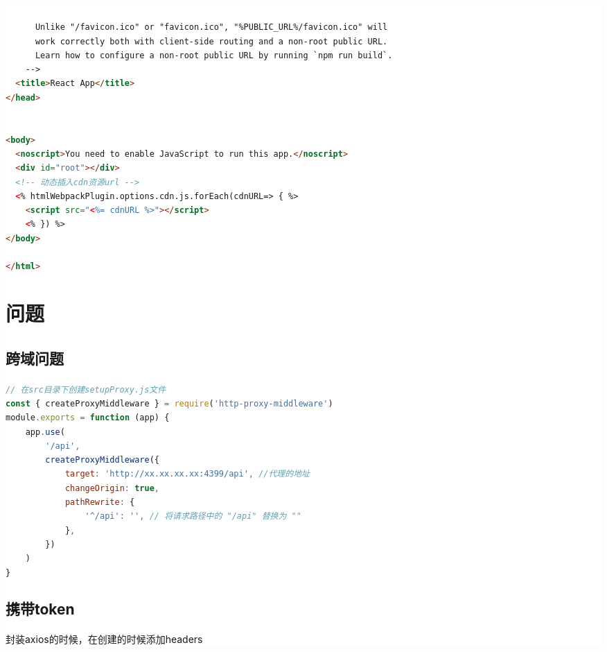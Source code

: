 ```html

      Unlike "/favicon.ico" or "favicon.ico", "%PUBLIC_URL%/favicon.ico" will
      work correctly both with client-side routing and a non-root public URL.
      Learn how to configure a non-root public URL by running `npm run build`.
    -->
  <title>React App</title>
</head>


<body>
  <noscript>You need to enable JavaScript to run this app.</noscript>
  <div id="root"></div>
  <!-- 动态插入cdn资源url -->
  <% htmlWebpackPlugin.options.cdn.js.forEach(cdnURL=> { %>
    <script src="<%= cdnURL %>"></script>
    <% }) %>
</body>

</html>
```





# 问题

## 跨域问题

```js
// 在src目录下创建setupProxy.js文件
const { createProxyMiddleware } = require('http-proxy-middleware')
module.exports = function (app) {
    app.use(
        '/api',
        createProxyMiddleware({
            target: 'http://xx.xx.xx.xx:4399/api', //代理的地址
            changeOrigin: true,
            pathRewrite: {
                '^/api': '', // 将请求路径中的 "/api" 替换为 ""
            },
        })
    )
}

```



## 携带token

封装axios的时候，在创建的时候添加headers
